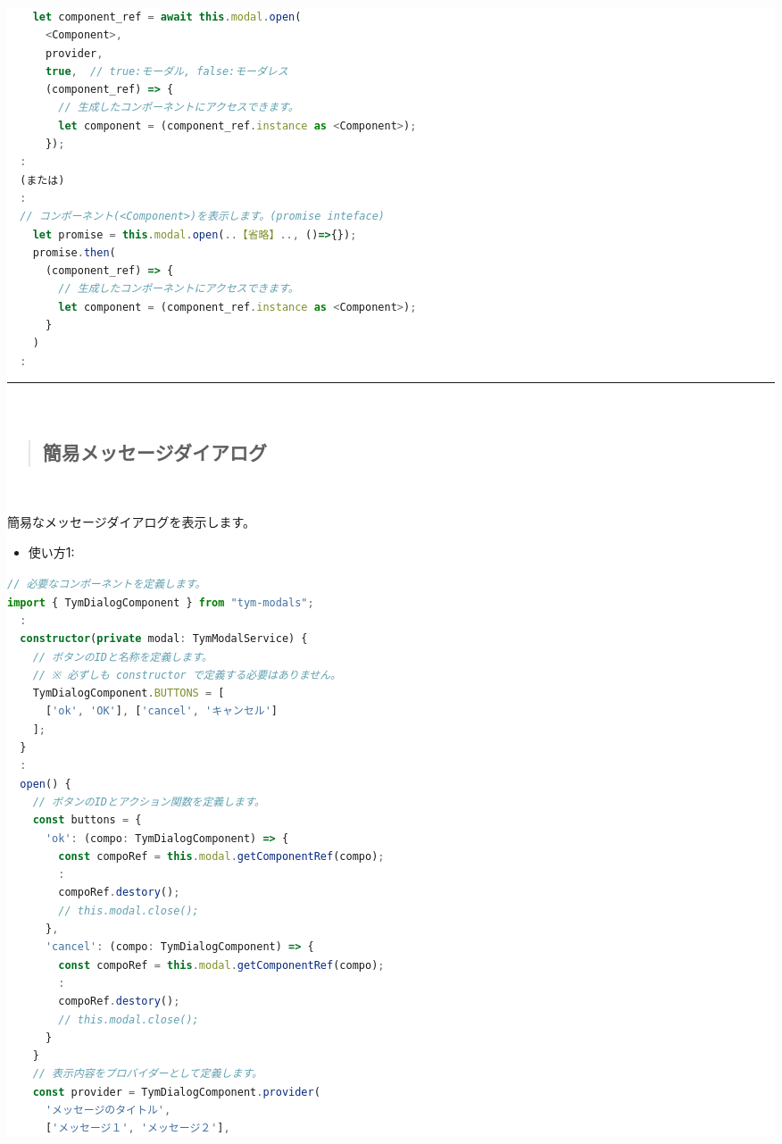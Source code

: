 ``` typescript :app.component.ts
    let component_ref = await this.modal.open(
      <Component>,
      provider,
      true,  // true:モーダル, false:モーダレス
      (component_ref) => {
        // 生成したコンポーネントにアクセスできます。
        let component = (component_ref.instance as <Component>);
      });
  :
  (または)
  :
  // コンポーネント(<Component>)を表示します。(promise inteface)
    let promise = this.modal.open(..【省略】.., ()=>{});
    promise.then(
      (component_ref) => {
        // 生成したコンポーネントにアクセスできます。
        let component = (component_ref.instance as <Component>);
      }
    )
  :
```

---

<br>

> ## 簡易メッセージダイアログ

<br>

簡易なメッセージダイアログを表示します。

- 使い方1:

``` typescript :app.component.ts
// 必要なコンポーネントを定義します。
import { TymDialogComponent } from "tym-modals";
  :
  constructor(private modal: TymModalService) {
    // ボタンのIDと名称を定義します。
    // ※ 必ずしも constructor で定義する必要はありません。
    TymDialogComponent.BUTTONS = [
      ['ok', 'OK'], ['cancel', 'キャンセル']
    ];
  }
  :
  open() {
    // ボタンのIDとアクション関数を定義します。
    const buttons = {
      'ok': (compo: TymDialogComponent) => {
        const compoRef = this.modal.getComponentRef(compo);
        :
        compoRef.destory();
        // this.modal.close();
      },
      'cancel': (compo: TymDialogComponent) => {
        const compoRef = this.modal.getComponentRef(compo);
        :
        compoRef.destory();
        // this.modal.close();
      }
    }
    // 表示内容をプロバイダーとして定義します。
    const provider = TymDialogComponent.provider(
      'メッセージのタイトル',
      ['メッセージ１', 'メッセージ２'],
```